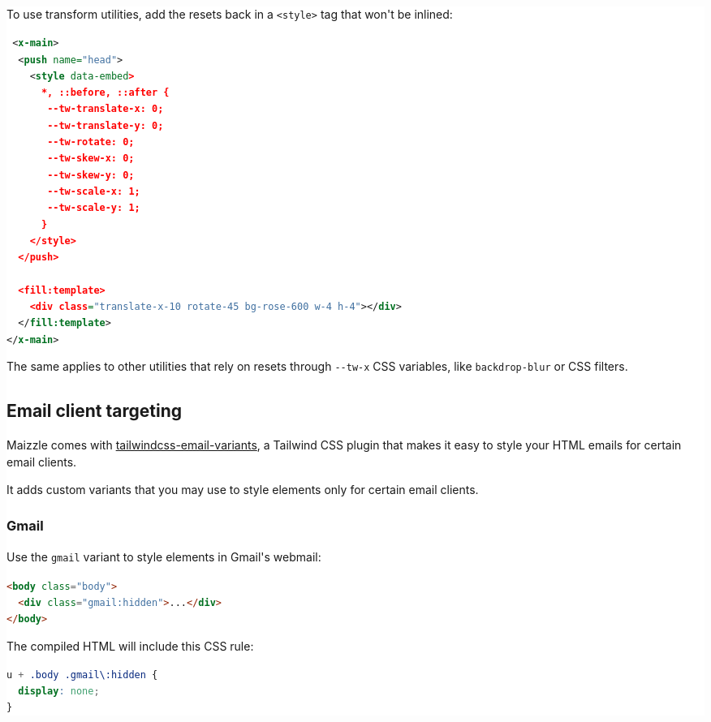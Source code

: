 To use transform utilities, add the resets back in a `<style>` tag that won't be inlined:

<code-sample title="src/templates/example.html">

  ```xml
   <x-main>
    <push name="head">
      <style data-embed>
        *, ::before, ::after {
         --tw-translate-x: 0;
         --tw-translate-y: 0;
         --tw-rotate: 0;
         --tw-skew-x: 0;
         --tw-skew-y: 0;
         --tw-scale-x: 1;
         --tw-scale-y: 1;
        }
      </style>
    </push>

    <fill:template>
      <div class="translate-x-10 rotate-45 bg-rose-600 w-4 h-4"></div>
    </fill:template>
  </x-main>
  ```

</code-sample>

The same applies to other utilities that rely on resets through `--tw-x` CSS variables, like `backdrop-blur` or CSS filters.

## Email client targeting

Maizzle comes with [tailwindcss-email-variants](https://github.com/maizzle/tailwindcss-email-variants), a Tailwind CSS plugin that makes it easy to style your HTML emails for certain email clients.

It adds custom variants that you may use to style elements only for certain email clients.

### Gmail

Use the `gmail` variant to style elements in Gmail's webmail:


```html
<body class="body">
  <div class="gmail:hidden">...</div>
</body>
```

The compiled HTML will include this CSS rule:

```css
u + .body .gmail\:hidden {
  display: none;
}
```
